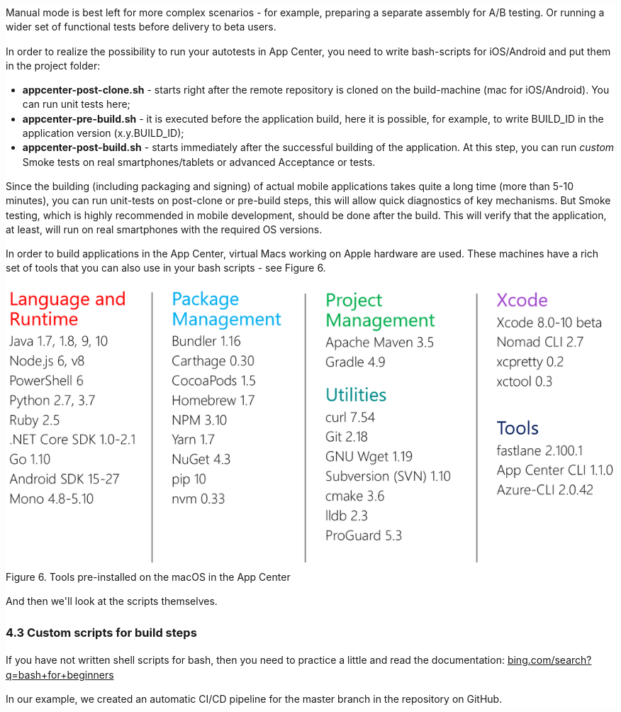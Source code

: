 
Manual mode is best left for more complex scenarios - for example, preparing a separate assembly for A/B testing. Or running a wider set of functional tests before delivery to beta users.

In order to realize the possibility to run your autotests in App Center, you need to write bash-scripts for iOS/Android and put them in the project folder:

* **appcenter-post-clone.sh** - starts right after the remote repository is cloned on the build-machine \(mac for iOS/Android\). You can run unit tests here;
* **appcenter-pre-build.sh** - it is executed before the application build, here it is possible, for example, to write BUILD_ID in the application version \(x.y.BUILD_ID\);
* **appcenter-post-build.sh** - starts immediately after the successful building of the application. At this step, you can run _custom_ Smoke tests on real smartphones/tablets or advanced Acceptance or tests.

Since the building \(including packaging and signing\) of actual mobile applications takes quite a long time (more than 5-10 minutes), you can run unit-tests on post-clone or pre-build steps, this will allow quick diagnostics of key mechanisms. But Smoke testing, which is highly recommended in mobile development, should be done after the build. This will verify that the application, at least, will run on real smartphones with the required OS versions.

In order to build applications in the App Center, virtual Macs working on Apple hardware are used. These machines have a rich set of tools that you can also use in your bash scripts - see Figure 6.

![Figure 6. Tools pre-installed on the macOS in the App Center](.gitbook/assets/image_6.png)Figure 6. Tools pre-installed on the macOS in the App Center

And then we'll look at the scripts themselves.

### 4.3 Custom scripts for build steps
If you have not written shell scripts for bash, then you need to practice a little and read the documentation: [bing.com/search?q=bash+for+beginners](https://bing.com/search?q=bash+for+beginners)

In our example, we created an automatic CI/CD pipeline for the master branch in the repository on GitHub.
